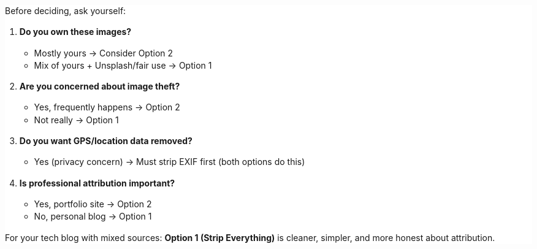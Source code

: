 Before deciding, ask yourself:

1. **Do you own these images?**
   - Mostly yours → Consider Option 2
   - Mix of yours + Unsplash/fair use → Option 1

2. **Are you concerned about image theft?**
   - Yes, frequently happens → Option 2
   - Not really → Option 1

3. **Do you want GPS/location data removed?**
   - Yes (privacy concern) → Must strip EXIF first (both options do this)

4. **Is professional attribution important?**
   - Yes, portfolio site → Option 2
   - No, personal blog → Option 1

For your tech blog with mixed sources: **Option 1 (Strip Everything)** is cleaner, simpler, and more honest about attribution.

